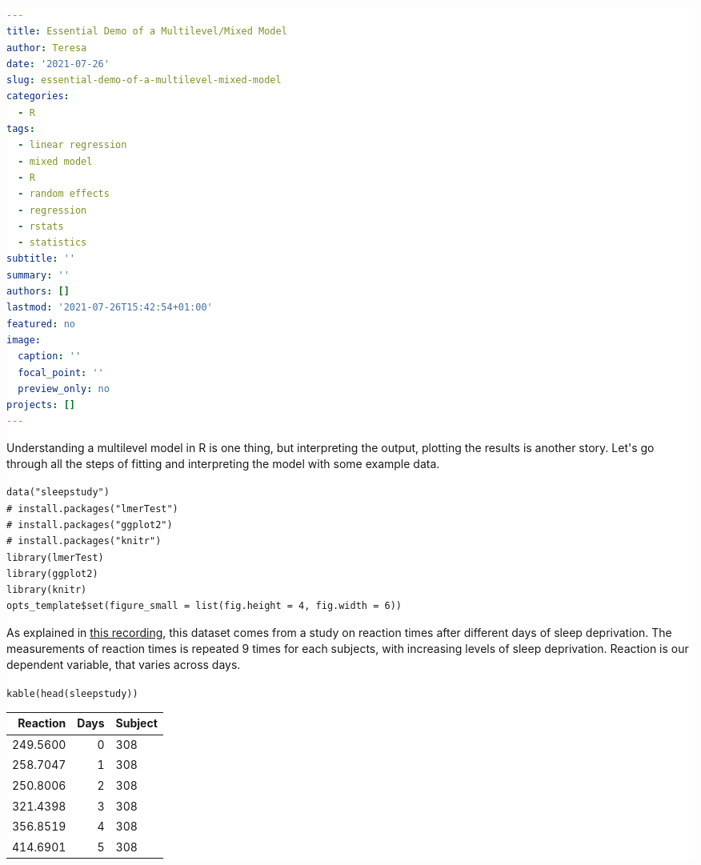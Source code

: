 ```yaml
---
title: Essential Demo of a Multilevel/Mixed Model
author: Teresa
date: '2021-07-26'
slug: essential-demo-of-a-multilevel-mixed-model
categories:
  - R
tags:
  - linear regression
  - mixed model
  - R
  - random effects
  - regression
  - rstats
  - statistics
subtitle: ''
summary: ''
authors: []
lastmod: '2021-07-26T15:42:54+01:00'
featured: no
image:
  caption: ''
  focal_point: ''
  preview_only: no
projects: []
---
```


Understanding a multilevel model in R is one thing, but interpreting the output, plotting the results is another story. Let's go through all the steps of fitting and interpreting the model with some example data.

```{r, warning=FALSE, message=FALSE}
data("sleepstudy")
# install.packages("lmerTest")
# install.packages("ggplot2")
# install.packages("knitr")
library(lmerTest)
library(ggplot2)
library(knitr)
opts_template$set(figure_small = list(fig.height = 4, fig.width = 6)) 
```

As explained in [this recording](https://tdbianco.netlify.app/post/the-hitchhiker-s-guide-to-mixed-models/), this dataset comes from a study on reaction times after different days of sleep deprivation. The measurements of reaction times is repeated 9 times for each subjects, with increasing levels of sleep deprivation. Reaction is our dependent variable, that varies across days.

```{r}
kable(head(sleepstudy))
```

| Reaction | Days | Subject |
|---------:|-----:|:--------|
| 249.5600 |    0 | 308     |
| 258.7047 |    1 | 308     |
| 250.8006 |    2 | 308     |
| 321.4398 |    3 | 308     |
| 356.8519 |    4 | 308     |
| 414.6901 |    5 | 308     |
